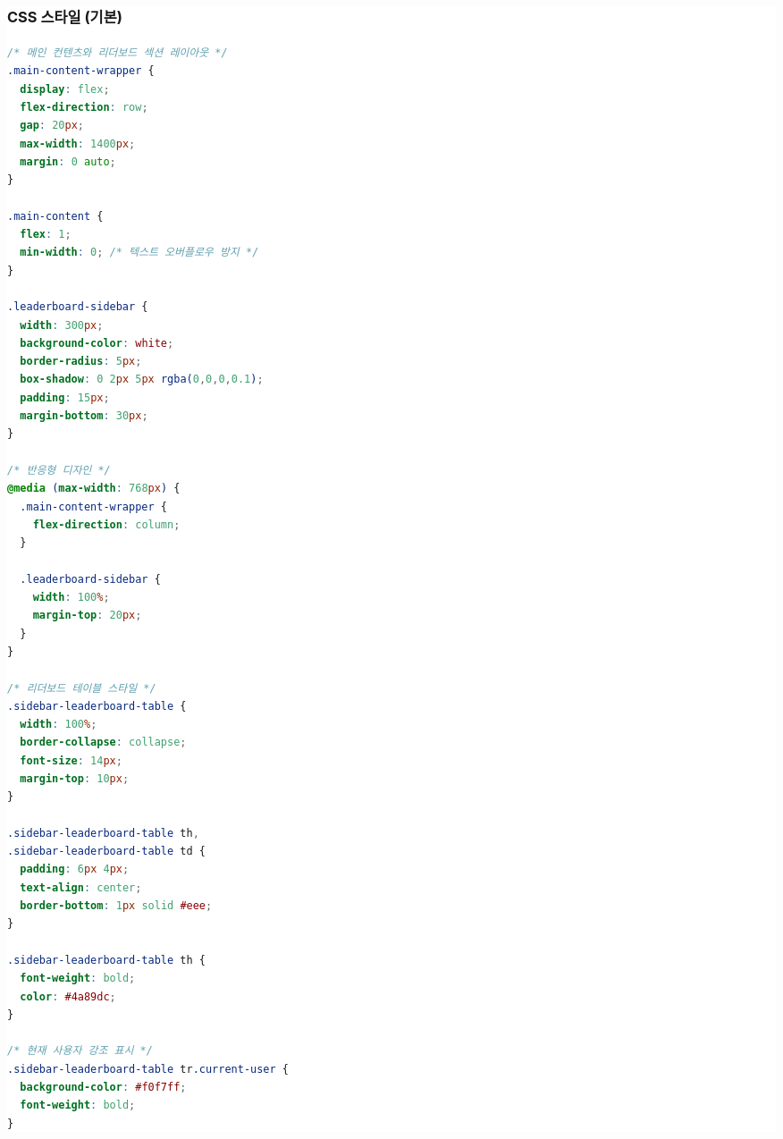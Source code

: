 ### CSS 스타일 (기본)
```css
/* 메인 컨텐츠와 리더보드 섹션 레이아웃 */
.main-content-wrapper {
  display: flex;
  flex-direction: row;
  gap: 20px;
  max-width: 1400px;
  margin: 0 auto;
}

.main-content {
  flex: 1;
  min-width: 0; /* 텍스트 오버플로우 방지 */
}

.leaderboard-sidebar {
  width: 300px;
  background-color: white;
  border-radius: 5px;
  box-shadow: 0 2px 5px rgba(0,0,0,0.1);
  padding: 15px;
  margin-bottom: 30px;
}

/* 반응형 디자인 */
@media (max-width: 768px) {
  .main-content-wrapper {
    flex-direction: column;
  }
  
  .leaderboard-sidebar {
    width: 100%;
    margin-top: 20px;
  }
}

/* 리더보드 테이블 스타일 */
.sidebar-leaderboard-table {
  width: 100%;
  border-collapse: collapse;
  font-size: 14px;
  margin-top: 10px;
}

.sidebar-leaderboard-table th,
.sidebar-leaderboard-table td {
  padding: 6px 4px;
  text-align: center;
  border-bottom: 1px solid #eee;
}

.sidebar-leaderboard-table th {
  font-weight: bold;
  color: #4a89dc;
}

/* 현재 사용자 강조 표시 */
.sidebar-leaderboard-table tr.current-user {
  background-color: #f0f7ff;
  font-weight: bold;
}

```